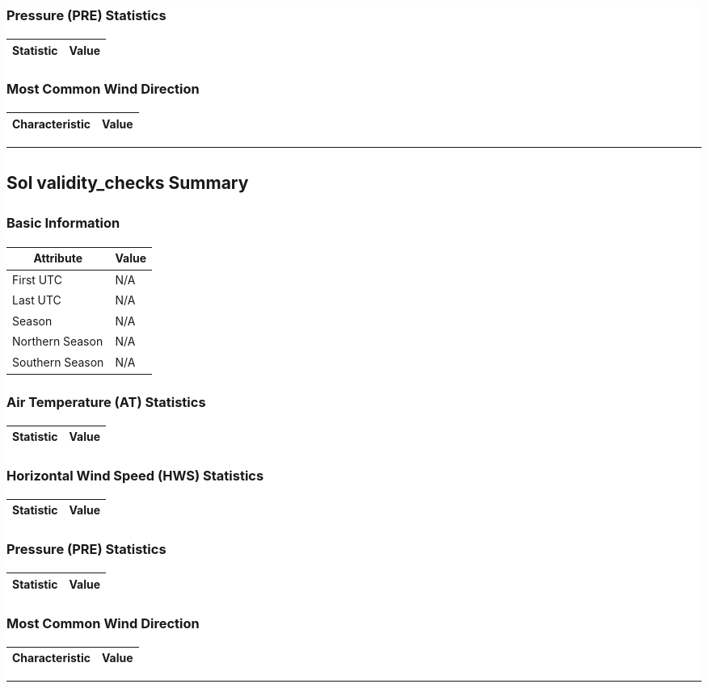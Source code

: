 ### Pressure (PRE) Statistics

| Statistic | Value |
|-----------|-------|

### Most Common Wind Direction

| Characteristic | Value |
|---------------|-------|

---

## Sol validity_checks Summary

### Basic Information

| Attribute | Value |
|-----------|-------|
| First UTC | N/A |
| Last UTC | N/A |
| Season | N/A |
| Northern Season | N/A |
| Southern Season | N/A |

### Air Temperature (AT) Statistics

| Statistic | Value |
|-----------|-------|

### Horizontal Wind Speed (HWS) Statistics

| Statistic | Value |
|-----------|-------|

### Pressure (PRE) Statistics

| Statistic | Value |
|-----------|-------|

### Most Common Wind Direction

| Characteristic | Value |
|---------------|-------|

---


